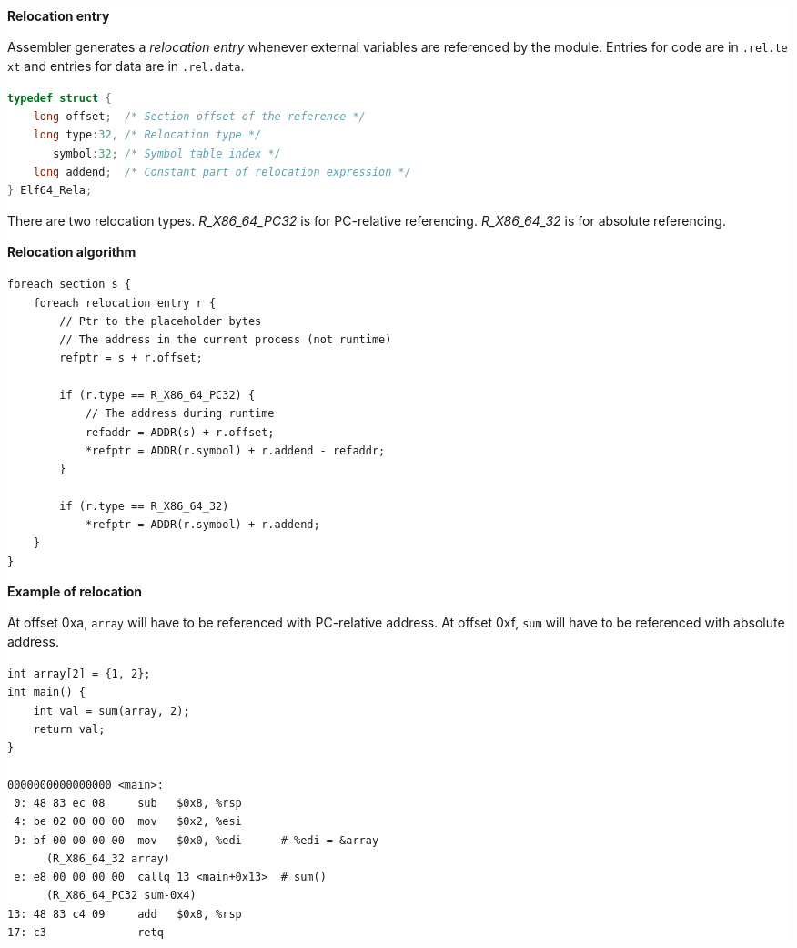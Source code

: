 **Relocation entry**

Assembler generates a _relocation entry_ whenever external variables are referenced by the module. Entries for code are in `.rel.text` and entries for data are in `.rel.data`.

```c
typedef struct {
	long offset;  /* Section offset of the reference */
	long type:32, /* Relocation type */
	   symbol:32; /* Symbol table index */
	long addend;  /* Constant part of relocation expression */
} Elf64_Rela;
```

There are two relocation types. _R_X86_64_PC32_ is for PC-relative referencing. _R_X86_64_32_ is for absolute referencing.

**Relocation algorithm**

```
foreach section s {
	foreach relocation entry r {
		// Ptr to the placeholder bytes
		// The address in the current process (not runtime)
		refptr = s + r.offset;
		
		if (r.type == R_X86_64_PC32) {
			// The address during runtime
			refaddr = ADDR(s) + r.offset;
			*refptr = ADDR(r.symbol) + r.addend - refaddr;
		}
		
		if (r.type == R_X86_64_32)
			*refptr = ADDR(r.symbol) + r.addend;
	}
}
```

**Example of relocation**

At offset 0xa, `array` will have to be referenced with PC-relative address. At offset 0xf, `sum` will have to be referenced with absolute address.

```
int array[2] = {1, 2};
int main() {
	int val = sum(array, 2);
	return val;
}

0000000000000000 <main>:
 0: 48 83 ec 08     sub   $0x8, %rsp
 4: be 02 00 00 00  mov   $0x2, %esi
 9: bf 00 00 00 00  mov   $0x0, %edi      # %edi = &array
      (R_X86_64_32 array)
 e: e8 00 00 00 00  callq 13 <main+0x13>  # sum()
      (R_X86_64_PC32 sum-0x4)
13: 48 83 c4 09     add   $0x8, %rsp
17: c3              retq
```
